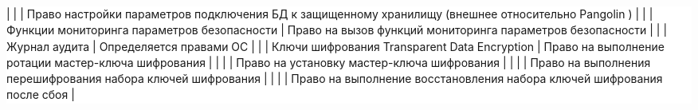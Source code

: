 |                                                                                    |                                              | Право настройки параметров подключения БД к защищенному хранилищу (внешнее относительно Pangolin )                                                                                                                                                                                                                                                                                                                                                                                                                                                                                                                                                                                         |
|                                                                                    | Функции мониторинга параметров безопасности  | Право на вызов функций мониторинга параметров безопасности                                                                                                                                                                                                                                                                                                                                                                                                                                                                                                                                                                                                                                 |
|                                                                                    | Журнал аудита                                | Определяется правами ОС                                                                                                                                                                                                                                                                                                                                                                                                                                                                                                                                                                                                                                                                    |
|                                                                                    | Ключи шифрования Transparent Data Encryption | Право на выполнение ротации мастер-ключа шифрования                                                                                                                                                                                                                                                                                                                                                                                                                                                                                                                                                                                                                                        |
|                                                                                    |                                              | Право на установку мастер-ключа шифрования                                                                                                                                                                                                                                                                                                                                                                                                                                                                                                                                                                                                                                                 |
|                                                                                    |                                              | Право на выполнения перешифрования набора ключей шифрования                                                                                                                                                                                                                                                                                                                                                                                                                                                                                                                                                                                                                                |
|                                                                                    |                                              | Право на выполнение восстановления набора ключей шифрования после сбоя                                                                                                                                                                                                                                                                                                                                                                                                                                                                                                                                                                                                                     |